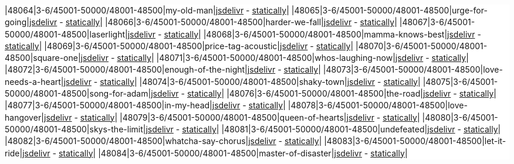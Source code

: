 |48064|3-6/45001-50000/48001-48500|my-old-man|[jsdelivr](https://cdn.jsdelivr.net/gh/dbchord/png-c-600x600_3-6/45001-50000/48001-48500/my-old-man.png) - [statically](https://cdn.statically.io/gh/dbchord/png-c-600x600_3-6/img/45001-50000/48001-48500/my-old-man.png)|
|48065|3-6/45001-50000/48001-48500|urge-for-going|[jsdelivr](https://cdn.jsdelivr.net/gh/dbchord/png-c-600x600_3-6/45001-50000/48001-48500/urge-for-going.png) - [statically](https://cdn.statically.io/gh/dbchord/png-c-600x600_3-6/img/45001-50000/48001-48500/urge-for-going.png)|
|48066|3-6/45001-50000/48001-48500|harder-we-fall|[jsdelivr](https://cdn.jsdelivr.net/gh/dbchord/png-c-600x600_3-6/45001-50000/48001-48500/harder-we-fall.png) - [statically](https://cdn.statically.io/gh/dbchord/png-c-600x600_3-6/img/45001-50000/48001-48500/harder-we-fall.png)|
|48067|3-6/45001-50000/48001-48500|laserlight|[jsdelivr](https://cdn.jsdelivr.net/gh/dbchord/png-c-600x600_3-6/45001-50000/48001-48500/laserlight.png) - [statically](https://cdn.statically.io/gh/dbchord/png-c-600x600_3-6/img/45001-50000/48001-48500/laserlight.png)|
|48068|3-6/45001-50000/48001-48500|mamma-knows-best|[jsdelivr](https://cdn.jsdelivr.net/gh/dbchord/png-c-600x600_3-6/45001-50000/48001-48500/mamma-knows-best.png) - [statically](https://cdn.statically.io/gh/dbchord/png-c-600x600_3-6/img/45001-50000/48001-48500/mamma-knows-best.png)|
|48069|3-6/45001-50000/48001-48500|price-tag-acoustic|[jsdelivr](https://cdn.jsdelivr.net/gh/dbchord/png-c-600x600_3-6/45001-50000/48001-48500/price-tag-acoustic.png) - [statically](https://cdn.statically.io/gh/dbchord/png-c-600x600_3-6/img/45001-50000/48001-48500/price-tag-acoustic.png)|
|48070|3-6/45001-50000/48001-48500|square-one|[jsdelivr](https://cdn.jsdelivr.net/gh/dbchord/png-c-600x600_3-6/45001-50000/48001-48500/square-one.png) - [statically](https://cdn.statically.io/gh/dbchord/png-c-600x600_3-6/img/45001-50000/48001-48500/square-one.png)|
|48071|3-6/45001-50000/48001-48500|whos-laughing-now|[jsdelivr](https://cdn.jsdelivr.net/gh/dbchord/png-c-600x600_3-6/45001-50000/48001-48500/whos-laughing-now.png) - [statically](https://cdn.statically.io/gh/dbchord/png-c-600x600_3-6/img/45001-50000/48001-48500/whos-laughing-now.png)|
|48072|3-6/45001-50000/48001-48500|enough-of-the-night|[jsdelivr](https://cdn.jsdelivr.net/gh/dbchord/png-c-600x600_3-6/45001-50000/48001-48500/enough-of-the-night.png) - [statically](https://cdn.statically.io/gh/dbchord/png-c-600x600_3-6/img/45001-50000/48001-48500/enough-of-the-night.png)|
|48073|3-6/45001-50000/48001-48500|love-needs-a-heart|[jsdelivr](https://cdn.jsdelivr.net/gh/dbchord/png-c-600x600_3-6/45001-50000/48001-48500/love-needs-a-heart.png) - [statically](https://cdn.statically.io/gh/dbchord/png-c-600x600_3-6/img/45001-50000/48001-48500/love-needs-a-heart.png)|
|48074|3-6/45001-50000/48001-48500|shaky-town|[jsdelivr](https://cdn.jsdelivr.net/gh/dbchord/png-c-600x600_3-6/45001-50000/48001-48500/shaky-town.png) - [statically](https://cdn.statically.io/gh/dbchord/png-c-600x600_3-6/img/45001-50000/48001-48500/shaky-town.png)|
|48075|3-6/45001-50000/48001-48500|song-for-adam|[jsdelivr](https://cdn.jsdelivr.net/gh/dbchord/png-c-600x600_3-6/45001-50000/48001-48500/song-for-adam.png) - [statically](https://cdn.statically.io/gh/dbchord/png-c-600x600_3-6/img/45001-50000/48001-48500/song-for-adam.png)|
|48076|3-6/45001-50000/48001-48500|the-road|[jsdelivr](https://cdn.jsdelivr.net/gh/dbchord/png-c-600x600_3-6/45001-50000/48001-48500/the-road.png) - [statically](https://cdn.statically.io/gh/dbchord/png-c-600x600_3-6/img/45001-50000/48001-48500/the-road.png)|
|48077|3-6/45001-50000/48001-48500|in-my-head|[jsdelivr](https://cdn.jsdelivr.net/gh/dbchord/png-c-600x600_3-6/45001-50000/48001-48500/in-my-head.png) - [statically](https://cdn.statically.io/gh/dbchord/png-c-600x600_3-6/img/45001-50000/48001-48500/in-my-head.png)|
|48078|3-6/45001-50000/48001-48500|love-hangover|[jsdelivr](https://cdn.jsdelivr.net/gh/dbchord/png-c-600x600_3-6/45001-50000/48001-48500/love-hangover.png) - [statically](https://cdn.statically.io/gh/dbchord/png-c-600x600_3-6/img/45001-50000/48001-48500/love-hangover.png)|
|48079|3-6/45001-50000/48001-48500|queen-of-hearts|[jsdelivr](https://cdn.jsdelivr.net/gh/dbchord/png-c-600x600_3-6/45001-50000/48001-48500/queen-of-hearts.png) - [statically](https://cdn.statically.io/gh/dbchord/png-c-600x600_3-6/img/45001-50000/48001-48500/queen-of-hearts.png)|
|48080|3-6/45001-50000/48001-48500|skys-the-limit|[jsdelivr](https://cdn.jsdelivr.net/gh/dbchord/png-c-600x600_3-6/45001-50000/48001-48500/skys-the-limit.png) - [statically](https://cdn.statically.io/gh/dbchord/png-c-600x600_3-6/img/45001-50000/48001-48500/skys-the-limit.png)|
|48081|3-6/45001-50000/48001-48500|undefeated|[jsdelivr](https://cdn.jsdelivr.net/gh/dbchord/png-c-600x600_3-6/45001-50000/48001-48500/undefeated.png) - [statically](https://cdn.statically.io/gh/dbchord/png-c-600x600_3-6/img/45001-50000/48001-48500/undefeated.png)|
|48082|3-6/45001-50000/48001-48500|whatcha-say-chorus|[jsdelivr](https://cdn.jsdelivr.net/gh/dbchord/png-c-600x600_3-6/45001-50000/48001-48500/whatcha-say-chorus.png) - [statically](https://cdn.statically.io/gh/dbchord/png-c-600x600_3-6/img/45001-50000/48001-48500/whatcha-say-chorus.png)|
|48083|3-6/45001-50000/48001-48500|let-it-ride|[jsdelivr](https://cdn.jsdelivr.net/gh/dbchord/png-c-600x600_3-6/45001-50000/48001-48500/let-it-ride.png) - [statically](https://cdn.statically.io/gh/dbchord/png-c-600x600_3-6/img/45001-50000/48001-48500/let-it-ride.png)|
|48084|3-6/45001-50000/48001-48500|master-of-disaster|[jsdelivr](https://cdn.jsdelivr.net/gh/dbchord/png-c-600x600_3-6/45001-50000/48001-48500/master-of-disaster.png) - [statically](https://cdn.statically.io/gh/dbchord/png-c-600x600_3-6/img/45001-50000/48001-48500/master-of-disaster.png)|